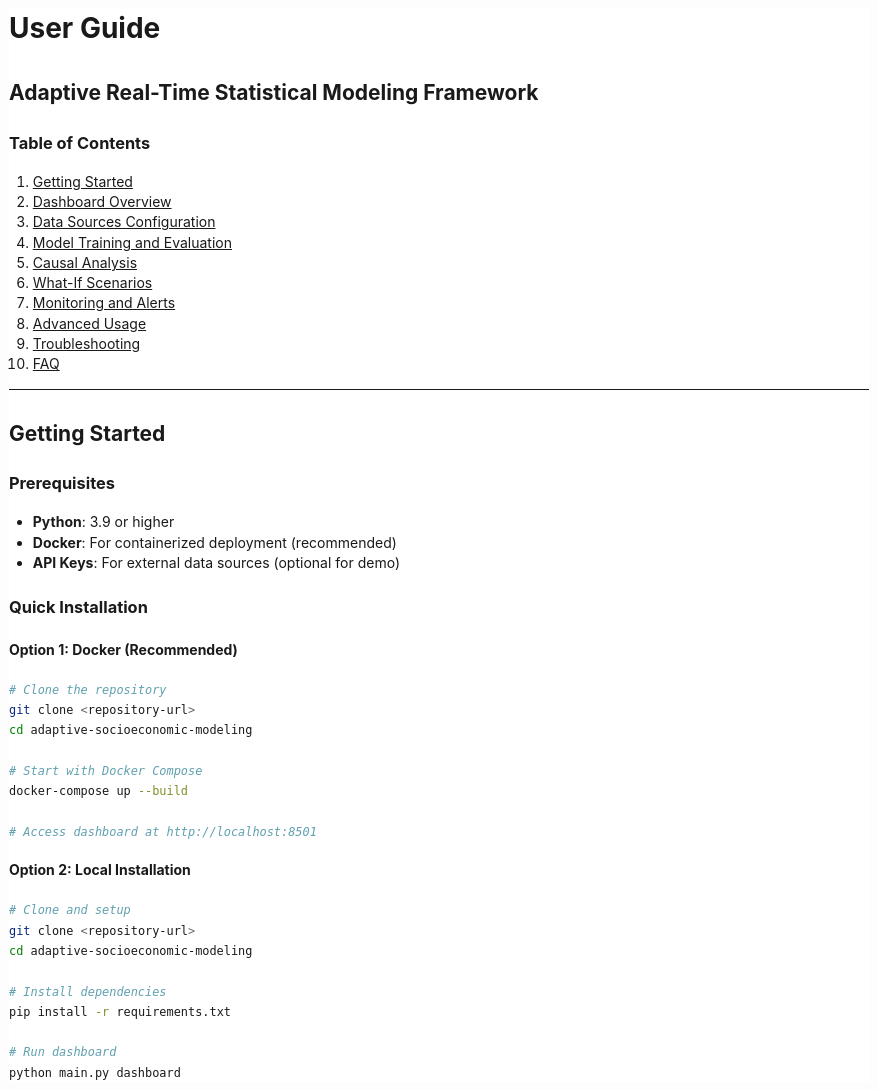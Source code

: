 # User Guide

## Adaptive Real-Time Statistical Modeling Framework

### Table of Contents
1. [Getting Started](#getting-started)
2. [Dashboard Overview](#dashboard-overview)
3. [Data Sources Configuration](#data-sources-configuration)
4. [Model Training and Evaluation](#model-training-and-evaluation)
5. [Causal Analysis](#causal-analysis)
6. [What-If Scenarios](#what-if-scenarios)
7. [Monitoring and Alerts](#monitoring-and-alerts)
8. [Advanced Usage](#advanced-usage)
9. [Troubleshooting](#troubleshooting)
10. [FAQ](#faq)

---

## Getting Started

### Prerequisites

- **Python**: 3.9 or higher
- **Docker**: For containerized deployment (recommended)
- **API Keys**: For external data sources (optional for demo)

### Quick Installation

#### Option 1: Docker (Recommended)

```bash
# Clone the repository
git clone <repository-url>
cd adaptive-socioeconomic-modeling

# Start with Docker Compose
docker-compose up --build

# Access dashboard at http://localhost:8501
```

#### Option 2: Local Installation

```bash
# Clone and setup
git clone <repository-url>
cd adaptive-socioeconomic-modeling

# Install dependencies
pip install -r requirements.txt

# Run dashboard
python main.py dashboard
```

